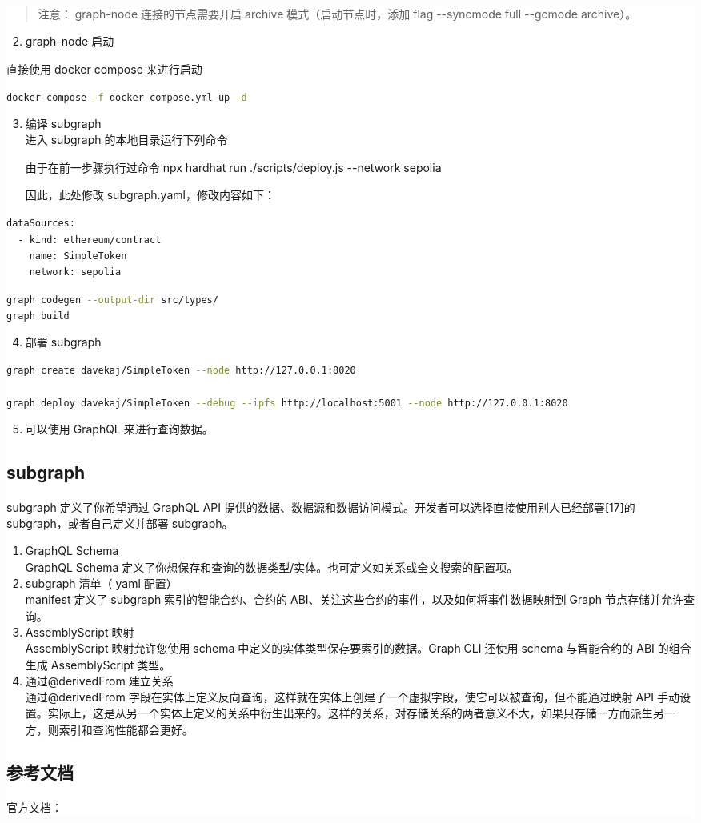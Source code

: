 > 注意： graph-node 连接的节点需要开启 archive 模式（启动节点时，添加 flag --syncmode full --gcmode archive）。

2. graph-node 启动

直接使用 docker compose 来进行启动

```bash
docker-compose -f docker-compose.yml up -d
```

3. 编译 subgraph  
   进入 subgraph 的本地目录运行下列命令

   由于在前一步骤执行过命令 npx hardhat run ./scripts/deploy.js --network sepolia

   因此，此处修改 subgraph.yaml，修改内容如下：

```bash
dataSources:
  - kind: ethereum/contract
    name: SimpleToken
    network: sepolia

```

```bash
graph codegen --output-dir src/types/
graph build
```

4. 部署 subgraph

```bash
graph create davekaj/SimpleToken --node http://127.0.0.1:8020

graph deploy davekaj/SimpleToken --debug --ipfs http://localhost:5001 --node http://127.0.0.1:8020
```

5. 可以使用 GraphQL 来进行查询数据。

## subgraph

subgraph 定义了你希望通过 GraphQL API 提供的数据、数据源和数据访问模式。开发者可以选择直接使用别人已经部署[17]的 subgraph，或者自己定义并部署 subgraph。

1. GraphQL Schema  
   GraphQL Schema 定义了你想保存和查询的数据类型/实体。也可定义如关系或全文搜索的配置项。
2. subgraph 清单（ yaml 配置）  
   manifest 定义了 subgraph 索引的智能合约、合约的 ABI、关注这些合约的事件，以及如何将事件数据映射到 Graph 节点存储并允许查询。
3. AssemblyScript 映射  
   AssemblyScript 映射允许您使用 schema 中定义的实体类型保存要索引的数据。Graph CLI 还使用 schema 与智能合约的 ABI 的组合生成 AssemblyScript 类型。
4. 通过@derivedFrom 建立关系  
   通过@derivedFrom 字段在实体上定义反向查询，这样就在实体上创建了一个虚拟字段，使它可以被查询，但不能通过映射 API 手动设置。实际上，这是从另一个实体上定义的关系中衍生出来的。这样的关系，对存储关系的两者意义不大，如果只存储一方而派生另一方，则索引和查询性能都会更好。

## 参考文档

官方文档：
